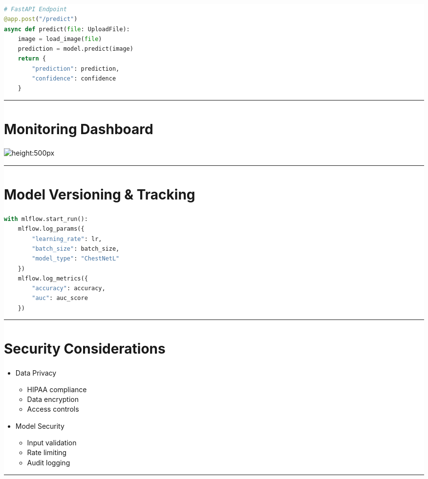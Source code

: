 ```python
# FastAPI Endpoint
@app.post("/predict")
async def predict(file: UploadFile):
    image = load_image(file)
    prediction = model.predict(image)
    return {
        "prediction": prediction,
        "confidence": confidence
    }
```

---

# Monitoring Dashboard

![height:500px](./monitoring_dashboard.png)

---

# Model Versioning & Tracking

```python
with mlflow.start_run():
    mlflow.log_params({
        "learning_rate": lr,
        "batch_size": batch_size,
        "model_type": "ChestNetL"
    })
    mlflow.log_metrics({
        "accuracy": accuracy,
        "auc": auc_score
    })
```

---

# Security Considerations

- Data Privacy
  - HIPAA compliance
  - Data encryption
  - Access controls

- Model Security
  - Input validation
  - Rate limiting
  - Audit logging

---
